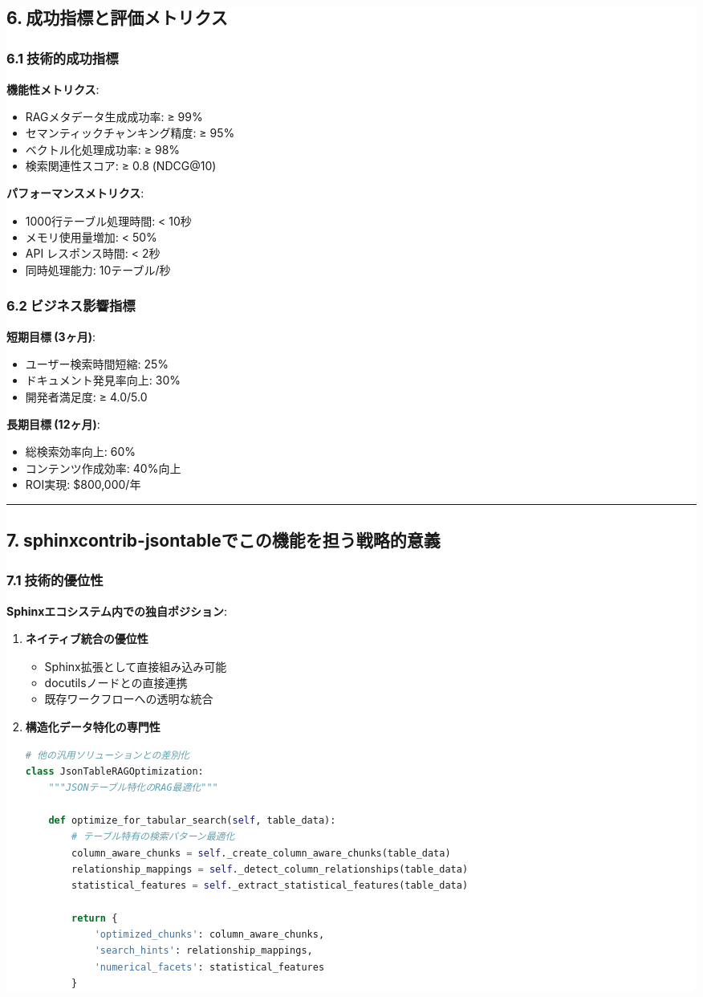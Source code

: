 
## 6. 成功指標と評価メトリクス

### 6.1 技術的成功指標

**機能性メトリクス**:
- RAGメタデータ生成成功率: ≥ 99%
- セマンティックチャンキング精度: ≥ 95%
- ベクトル化処理成功率: ≥ 98%
- 検索関連性スコア: ≥ 0.8 (NDCG@10)

**パフォーマンスメトリクス**:
- 1000行テーブル処理時間: < 10秒
- メモリ使用量増加: < 50%
- API レスポンス時間: < 2秒
- 同時処理能力: 10テーブル/秒

### 6.2 ビジネス影響指標

**短期目標 (3ヶ月)**:
- ユーザー検索時間短縮: 25%
- ドキュメント発見率向上: 30%
- 開発者満足度: ≥ 4.0/5.0

**長期目標 (12ヶ月)**:
- 総検索効率向上: 60%
- コンテンツ作成効率: 40%向上
- ROI実現: $800,000/年

---

## 7. sphinxcontrib-jsontableでこの機能を担う戦略的意義

### 7.1 技術的優位性

**Sphinxエコシステム内での独自ポジション**:

1. **ネイティブ統合の優位性**
   - Sphinx拡張として直接組み込み可能
   - docutilsノードとの直接連携
   - 既存ワークフローへの透明な統合

2. **構造化データ特化の専門性**
   ```python
   # 他の汎用ソリューションとの差別化
   class JsonTableRAGOptimization:
       """JSONテーブル特化のRAG最適化"""
       
       def optimize_for_tabular_search(self, table_data):
           # テーブル特有の検索パターン最適化
           column_aware_chunks = self._create_column_aware_chunks(table_data)
           relationship_mappings = self._detect_column_relationships(table_data)
           statistical_features = self._extract_statistical_features(table_data)
           
           return {
               'optimized_chunks': column_aware_chunks,
               'search_hints': relationship_mappings,
               'numerical_facets': statistical_features
           }
   ```
